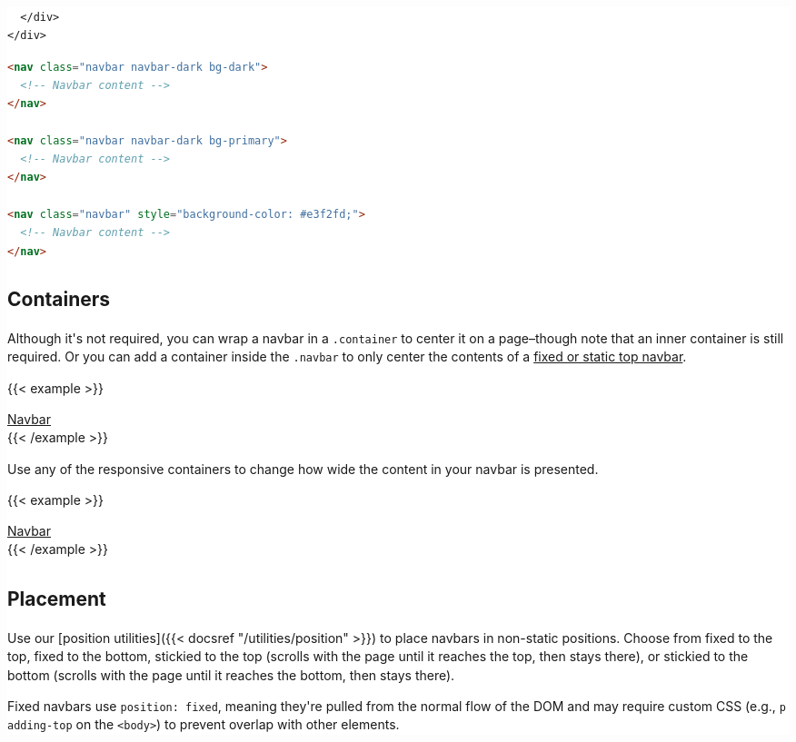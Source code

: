       </div>
    </div>
  </nav>
</div>

```html
<nav class="navbar navbar-dark bg-dark">
  <!-- Navbar content -->
</nav>

<nav class="navbar navbar-dark bg-primary">
  <!-- Navbar content -->
</nav>

<nav class="navbar" style="background-color: #e3f2fd;">
  <!-- Navbar content -->
</nav>
```

## Containers

Although it's not required, you can wrap a navbar in a `.container` to center it on a page–though note that an inner container is still required. Or you can add a container inside the `.navbar` to only center the contents of a [fixed or static top navbar](#placement).

{{< example >}}
<div class="container">
  <nav class="navbar navbar-expand-lg bg-light">
    <div class="container-fluid">
      <a class="navbar-brand" href="#">Navbar</a>
    </div>
  </nav>
</div>
{{< /example >}}

Use any of the responsive containers to change how wide the content in your navbar is presented.

{{< example >}}
<nav class="navbar navbar-expand-lg bg-light">
  <div class="container-md">
    <a class="navbar-brand" href="#">Navbar</a>
  </div>
</nav>
{{< /example >}}

## Placement

Use our [position utilities]({{< docsref "/utilities/position" >}}) to place navbars in non-static positions. Choose from fixed to the top, fixed to the bottom, stickied to the top (scrolls with the page until it reaches the top, then stays there), or stickied to the bottom (scrolls with the page until it reaches the bottom, then stays there).

Fixed navbars use `position: fixed`, meaning they're pulled from the normal flow of the DOM and may require custom CSS (e.g., `padding-top` on the `<body>`) to prevent overlap with other elements.
